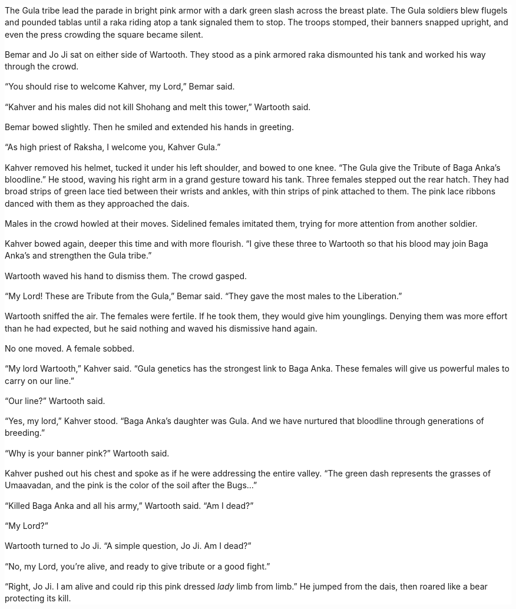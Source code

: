 The Gula tribe lead the parade in bright pink armor with a dark green slash across the breast plate. The Gula soldiers blew flugels and pounded tablas until a raka riding atop a tank signaled them to stop. The troops stomped, their banners snapped upright, and even the press crowding the square became silent.

Bemar and Jo Ji sat on either side of Wartooth. They stood as a pink armored raka dismounted his tank and worked his way through the crowd.

“You should rise to welcome Kahver, my Lord,” Bemar said.

“Kahver and his males did not kill Shohang and melt this tower,” Wartooth said.

Bemar bowed slightly. Then he smiled and extended his hands in greeting.

“As high priest of Raksha, I welcome you, Kahver Gula.”

Kahver removed his helmet, tucked it under his left shoulder, and bowed to one knee. “The Gula give the Tribute of Baga Anka’s bloodline.” He stood, waving his right arm in a grand gesture toward his tank. Three females stepped out the rear hatch. They had broad strips of green lace tied between their wrists and ankles, with thin strips of pink attached to them. The pink lace ribbons danced with them as they approached the dais.

Males in the crowd howled at their moves. Sidelined females imitated them, trying for more attention from another soldier.

Kahver bowed again, deeper this time and with more flourish. “I give these three to Wartooth so that his blood may join Baga Anka’s and strengthen the Gula tribe.”

Wartooth waved his hand to dismiss them. The crowd gasped.

“My Lord! These are Tribute from the Gula,” Bemar said. “They gave the most males to the Liberation.”

Wartooth sniffed the air. The females were fertile. If he took them, they would give him younglings. Denying them was more effort than he had expected, but he said nothing and waved his dismissive hand again.

No one moved. A female sobbed.

“My lord Wartooth,” Kahver said. “Gula genetics has the strongest link to Baga Anka. These females will give us powerful males to carry on our line.”

“Our line?” Wartooth said.

“Yes, my lord,” Kahver stood. “Baga Anka’s daughter was Gula. And we have nurtured that bloodline through generations of breeding.”

“Why is your banner pink?” Wartooth said.

Kahver pushed out his chest and spoke as if he were addressing the entire valley. “The green dash represents the grasses of Umaavadan, and the pink is the color of the soil after the Bugs…”

“Killed Baga Anka and all his army,” Wartooth said. “Am I dead?”

“My Lord?”

Wartooth turned to Jo Ji. “A simple question, Jo Ji. Am I dead?”

“No, my Lord, you’re alive, and ready to give tribute or a good fight.”

“Right, Jo Ji. I am alive and could rip this pink dressed *lady* limb from limb.” He jumped from the dais, then roared like a bear protecting its kill.
